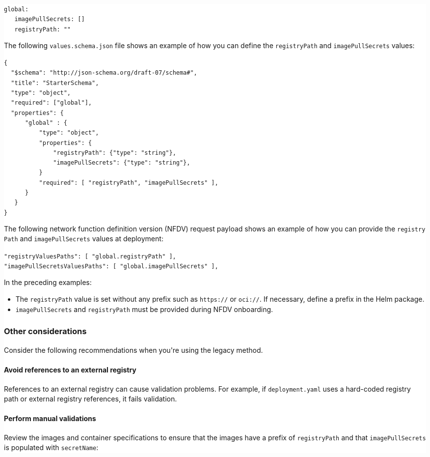 ```
global: 
   imagePullSecrets: [] 
   registryPath: "" 
```

The following `values.schema.json` file shows an example of how you can define the `registryPath` and `imagePullSecrets` values:

```
{ 
  "$schema": "http://json-schema.org/draft-07/schema#", 
  "title": "StarterSchema", 
  "type": "object", 
  "required": ["global"], 
  "properties": { 
      "global" : {
          "type": "object",
          "properties": {
              "registryPath": {"type": "string"}, 
              "imagePullSecrets": {"type": "string"}, 
          }
          "required": [ "registryPath", "imagePullSecrets" ], 
      } 
   } 
} 

```

The following network function definition version (NFDV) request payload shows an example of how you can provide the `registryPath` and `imagePullSecrets` values at deployment:

```
"registryValuesPaths": [ "global.registryPath" ], 
"imagePullSecretsValuesPaths": [ "global.imagePullSecrets" ], 
```

In the preceding examples:

* The `registryPath` value is set without any prefix such as `https://` or `oci://`. If necessary, define a prefix in the Helm package.
* `imagePullSecrets` and `registryPath` must be provided during NFDV onboarding.

### Other considerations

Consider the following recommendations when you're using the legacy method.

#### Avoid references to an external registry

References to an external registry can cause validation problems. For example, if `deployment.yaml` uses a hard-coded registry path or external registry references, it fails validation.

#### Perform manual validations

Review the images and container specifications to ensure that the images have a prefix of `registryPath` and that `imagePullSecrets` is populated with `secretName`:
